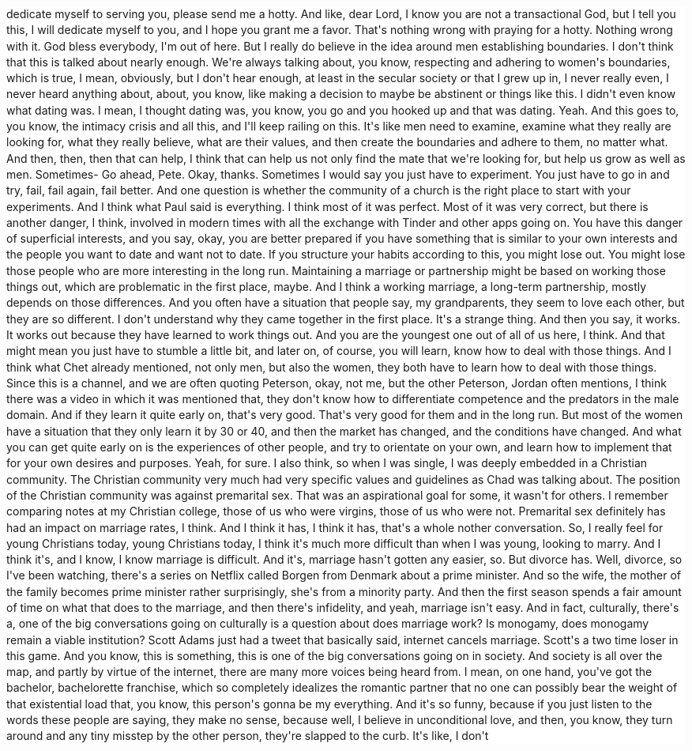 dedicate myself to serving you, please send me a hotty. And like, dear Lord, I know you are not a transactional God, but I tell you this, I will dedicate myself to you, and I hope you grant me a favor. That's nothing wrong with praying for a hotty. Nothing wrong with it. God bless everybody, I'm out of here. But I really do believe in the idea around men establishing boundaries. I don't think that this is talked about nearly enough. We're always talking about, you know, respecting and adhering to women's boundaries, which is true, I mean, obviously, but I don't hear enough, at least in the secular society or that I grew up in, I never really even, I never heard anything about, about, you know, like making a decision to maybe be abstinent or things like this. I didn't even know what dating was. I mean, I thought dating was, you know, you go and you hooked up and that was dating. Yeah. And this goes to, you know, the intimacy crisis and all this, and I'll keep railing on this. It's like men need to examine, examine what they really are looking for, what they really believe, what are their values, and then create the boundaries and adhere to them, no matter what. And then, then, then that can help, I think that can help us not only find the mate that we're looking for, but help us grow as well as men. Sometimes- Go ahead, Pete. Okay, thanks. Sometimes I would say you just have to experiment. You just have to go in and try, fail, fail again, fail better. And one question is whether the community of a church is the right place to start with your experiments. And I think what Paul said is everything. I think most of it was perfect. Most of it was very correct, but there is another danger, I think, involved in modern times with all the exchange with Tinder and other apps going on. You have this danger of superficial interests, and you say, okay, you are better prepared if you have something that is similar to your own interests and the people you want to date and want not to date. If you structure your habits according to this, you might lose out. You might lose those people who are more interesting in the long run. Maintaining a marriage or partnership might be based on working those things out, which are problematic in the first place, maybe. And I think a working marriage, a long-term partnership, mostly depends on those differences. And you often have a situation that people say, my grandparents, they seem to love each other, but they are so different. I don't understand why they came together in the first place. It's a strange thing. And then you say, it works. It works out because they have learned to work things out. And you are the youngest one out of all of us here, I think. And that might mean you just have to stumble a little bit, and later on, of course, you will learn, know how to deal with those things. And I think what Chet already mentioned, not only men, but also the women, they both have to learn how to deal with those things. Since this is a channel, and we are often quoting Peterson, okay, not me, but the other Peterson, Jordan often mentions, I think there was a video in which it was mentioned that, they don't know how to differentiate competence and the predators in the male domain. And if they learn it quite early on, that's very good. That's very good for them and in the long run. But most of the women have a situation that they only learn it by 30 or 40, and then the market has changed, and the conditions have changed. And what you can get quite early on is the experiences of other people, and try to orientate on your own, and learn how to implement that for your own desires and purposes. Yeah, for sure. I also think, so when I was single, I was deeply embedded in a Christian community. The Christian community very much had very specific values and guidelines as Chad was talking about. The position of the Christian community was against premarital sex. That was an aspirational goal for some, it wasn't for others. I remember comparing notes at my Christian college, those of us who were virgins, those of us who were not. Premarital sex definitely has had an impact on marriage rates, I think. And I think it has, I think it has, that's a whole nother conversation. So, I really feel for young Christians today, young Christians today, I think it's much more difficult than when I was young, looking to marry. And I think it's, and I know, I know marriage is difficult. And it's, marriage hasn't gotten any easier, so. But divorce has. Well, divorce, so I've been watching, there's a series on Netflix called Borgen from Denmark about a prime minister. And so the wife, the mother of the family becomes prime minister rather surprisingly, she's from a minority party. And then the first season spends a fair amount of time on what that does to the marriage, and then there's infidelity, and yeah, marriage isn't easy. And in fact, culturally, there's a, one of the big conversations going on culturally is a question about does marriage work? Is monogamy, does monogamy remain a viable institution? Scott Adams just had a tweet that basically said, internet cancels marriage. Scott's a two time loser in this game. And you know, this is something, this is one of the big conversations going on in society. And society is all over the map, and partly by virtue of the internet, there are many more voices being heard from. I mean, on one hand, you've got the bachelor, bachelorette franchise, which so completely idealizes the romantic partner that no one can possibly bear the weight of that existential load that, you know, this person's gonna be my everything. And it's so funny, because if you just listen to the words these people are saying, they make no sense, because well, I believe in unconditional love, and then, you know, they turn around and any tiny misstep by the other person, they're slapped to the curb. It's like, I don't